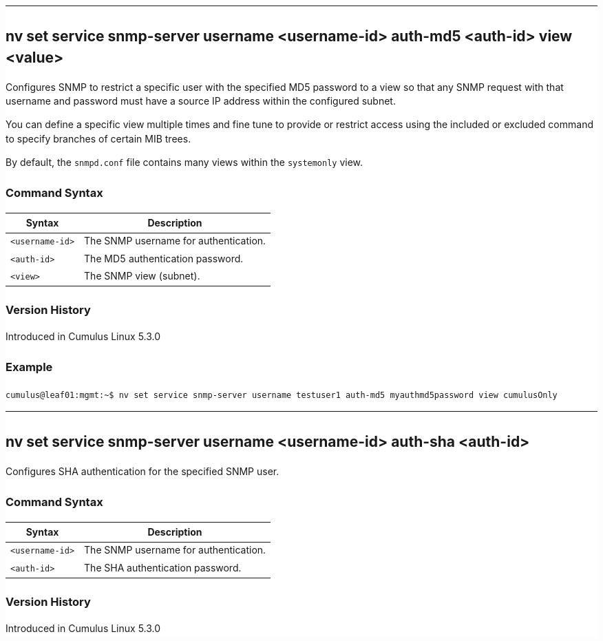 - - -

## nv set service snmp-server username \<username-id\> auth-md5 \<auth-id\> view \<value\>

Configures SNMP to restrict a specific user with the specified MD5 password to a view so that any SNMP request with that username and password must have a source IP address within the configured subnet.

You can define a specific view multiple times and fine tune to provide or restrict access using the included or excluded command to specify branches of certain MIB trees.

By default, the `snmpd.conf` file contains many views within the `systemonly` view.

### Command Syntax

| Syntax |  Description   |
| ---------  | -------------- |
| `<username-id>` | The SNMP username for authentication.|
| `<auth-id>` | The MD5 authentication password.|
| `<view>` | The SNMP view (subnet).|

### Version History

Introduced in Cumulus Linux 5.3.0

### Example

```
cumulus@leaf01:mgmt:~$ nv set service snmp-server username testuser1 auth-md5 myauthmd5password view cumulusOnly
```

- - -

## nv set service snmp-server username \<username-id\> auth-sha \<auth-id\>

Configures SHA authentication for the specified SNMP user.

### Command Syntax

| Syntax |  Description   |
| ---------  | -------------- |
| `<username-id>` | The SNMP username for authentication.|
| `<auth-id>` | The SHA authentication password.|

### Version History

Introduced in Cumulus Linux 5.3.0
